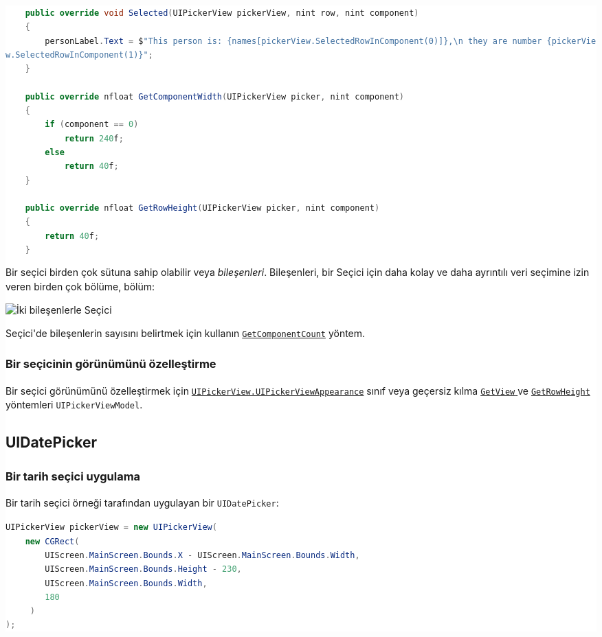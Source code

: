 ```csharp
    public override void Selected(UIPickerView pickerView, nint row, nint component)
    {
        personLabel.Text = $"This person is: {names[pickerView.SelectedRowInComponent(0)]},\n they are number {pickerView.SelectedRowInComponent(1)}";
    }

    public override nfloat GetComponentWidth(UIPickerView picker, nint component)
    {
        if (component == 0)
            return 240f;
        else
            return 40f;
    }

    public override nfloat GetRowHeight(UIPickerView picker, nint component)
    {
        return 40f;
    }
```

Bir seçici birden çok sütuna sahip olabilir veya _bileşenleri_. Bileşenleri, bir Seçici için daha kolay ve daha ayrıntılı veri seçimine izin veren birden çok bölüme, bölüm:

![İki bileşenlerle Seçici](picker-images/image3.png "iki bileşenlerle Seçici")

Seçici'de bileşenlerin sayısını belirtmek için kullanın [`GetComponentCount`](https://developer.xamarin.com/api/member/UIKit.UIPickerViewModel.GetComponentCount/p/UIKit.UIPickerView/) 
yöntem.

### <a name="customizing-a-pickers-appearance"></a>Bir seçicinin görünümünü özelleştirme

Bir seçici görünümünü özelleştirmek için [`UIPickerView.UIPickerViewAppearance`](https://developer.xamarin.com/api/type/UIKit.UIPickerView+UIPickerViewAppearance/)
sınıf veya geçersiz kılma [ `GetView` ](https://developer.xamarin.com/api/member/UIKit.UIPickerViewModel.GetView/p/UIKit.UIPickerView/System.nint/System.nint/UIKit.UIView/) ve [ `GetRowHeight` ](https://developer.xamarin.com/api/member/UIKit.UIPickerViewModel.GetRowHeight/p/UIKit.UIPickerView/System.nint/) yöntemleri `UIPickerViewModel`.

## <a name="uidatepicker"></a>UIDatePicker

### <a name="implementing-a-date-picker"></a>Bir tarih seçici uygulama

Bir tarih seçici örneği tarafından uygulayan bir `UIDatePicker`:

```csharp
UIPickerView pickerView = new UIPickerView(
    new CGRect(
        UIScreen.MainScreen.Bounds.X - UIScreen.MainScreen.Bounds.Width,
        UIScreen.MainScreen.Bounds.Height - 230,
        UIScreen.MainScreen.Bounds.Width,
        180
     )
);
```
